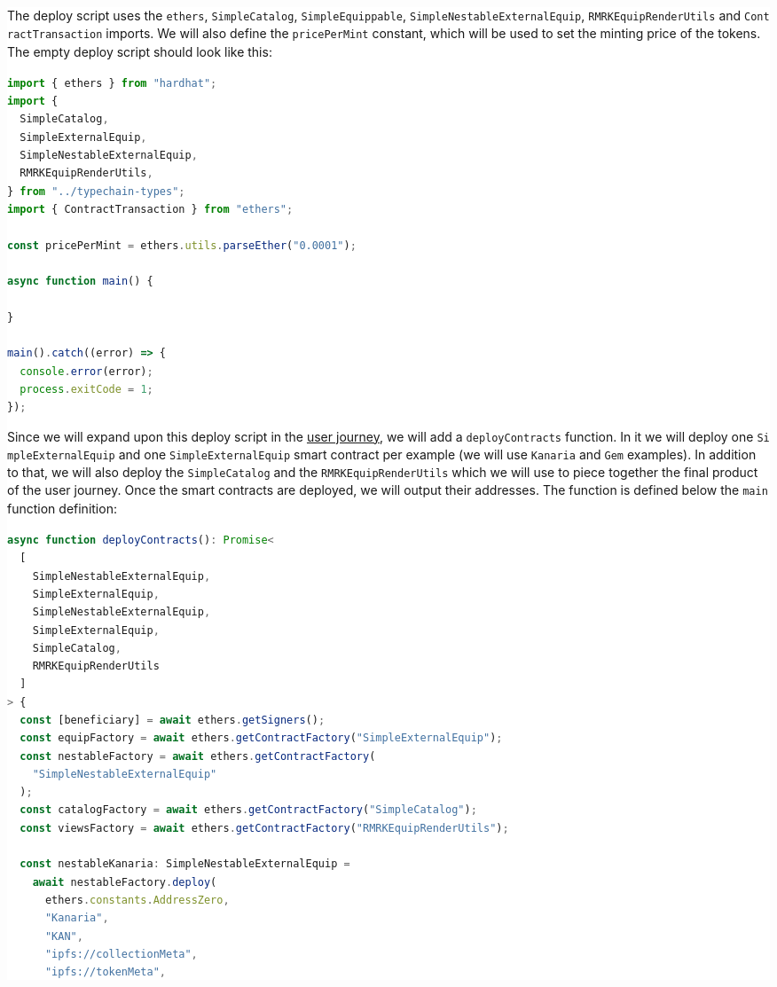 The deploy script uses the `ethers`, `SimpleCatalog`, `SimpleEquippable`, `SimpleNestableExternalEquip`,
`RMRKEquipRenderUtils` and `ContractTransaction` imports. We will also define the `pricePerMint` constant, which will be
used to set the minting price of the tokens. The empty deploy script should look like this:

````typescript
import { ethers } from "hardhat";
import {
  SimpleCatalog,
  SimpleExternalEquip,
  SimpleNestableExternalEquip,
  RMRKEquipRenderUtils,
} from "../typechain-types";
import { ContractTransaction } from "ethers";

const pricePerMint = ethers.utils.parseEther("0.0001");

async function main() {

}

main().catch((error) => {
  console.error(error);
  process.exitCode = 1;
});
````

Since we will expand upon this deploy script in the [user journey](#user-journey), we will add a `deployContracts`
function. In it we will deploy one `SimpleExternalEquip` and one `SimpleExternalEquip` smart contract per example (we
will use `Kanaria` and `Gem` examples). In addition to that, we will also deploy the `SimpleCatalog` and the
`RMRKEquipRenderUtils` which we will use to piece together the final product of the user journey. Once the smart
contracts are deployed, we will output their addresses. The function is defined below the `main` function definition:

````typescript
async function deployContracts(): Promise<
  [
    SimpleNestableExternalEquip,
    SimpleExternalEquip,
    SimpleNestableExternalEquip,
    SimpleExternalEquip,
    SimpleCatalog,
    RMRKEquipRenderUtils
  ]
> {
  const [beneficiary] = await ethers.getSigners();
  const equipFactory = await ethers.getContractFactory("SimpleExternalEquip");
  const nestableFactory = await ethers.getContractFactory(
    "SimpleNestableExternalEquip"
  );
  const catalogFactory = await ethers.getContractFactory("SimpleCatalog");
  const viewsFactory = await ethers.getContractFactory("RMRKEquipRenderUtils");

  const nestableKanaria: SimpleNestableExternalEquip =
    await nestableFactory.deploy(
      ethers.constants.AddressZero,
      "Kanaria",
      "KAN",
      "ipfs://collectionMeta",
      "ipfs://tokenMeta",
````